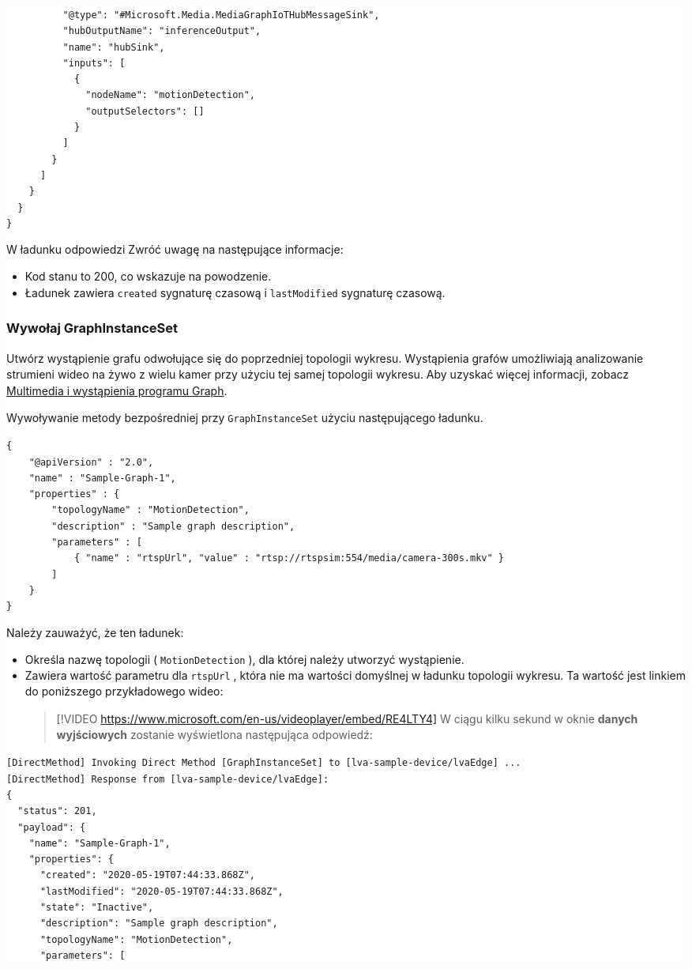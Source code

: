 ```
          "@type": "#Microsoft.Media.MediaGraphIoTHubMessageSink",
          "hubOutputName": "inferenceOutput",
          "name": "hubSink",
          "inputs": [
            {
              "nodeName": "motionDetection",
              "outputSelectors": []
            }
          ]
        }
      ]
    }
  }
}
```

W ładunku odpowiedzi Zwróć uwagę na następujące informacje:

* Kod stanu to 200, co wskazuje na powodzenie.
* Ładunek zawiera `created` sygnaturę czasową i `lastModified` sygnaturę czasową.

### <a name="invoke-graphinstanceset"></a>Wywołaj GraphInstanceSet

Utwórz wystąpienie grafu odwołujące się do poprzedniej topologii wykresu. Wystąpienia grafów umożliwiają analizowanie strumieni wideo na żywo z wielu kamer przy użyciu tej samej topologii wykresu. Aby uzyskać więcej informacji, zobacz [Multimedia i wystąpienia programu Graph](media-graph-concept.md#media-graph-topologies-and-instances).

Wywoływanie metody bezpośredniej przy `GraphInstanceSet` użyciu następującego ładunku.

```
{
    "@apiVersion" : "2.0",
    "name" : "Sample-Graph-1",
    "properties" : {
        "topologyName" : "MotionDetection",
        "description" : "Sample graph description",
        "parameters" : [
            { "name" : "rtspUrl", "value" : "rtsp://rtspsim:554/media/camera-300s.mkv" }
        ]
    }
}
```

Należy zauważyć, że ten ładunek:

* Określa nazwę topologii ( `MotionDetection` ), dla której należy utworzyć wystąpienie.
* Zawiera wartość parametru dla `rtspUrl` , która nie ma wartości domyślnej w ładunku topologii wykresu. Ta wartość jest linkiem do poniższego przykładowego wideo:
    > [!VIDEO https://www.microsoft.com/en-us/videoplayer/embed/RE4LTY4]
W ciągu kilku sekund w oknie **danych wyjściowych** zostanie wyświetlona następująca odpowiedź:

```
[DirectMethod] Invoking Direct Method [GraphInstanceSet] to [lva-sample-device/lvaEdge] ...
[DirectMethod] Response from [lva-sample-device/lvaEdge]:
{
  "status": 201,
  "payload": {
    "name": "Sample-Graph-1",
    "properties": {
      "created": "2020-05-19T07:44:33.868Z",
      "lastModified": "2020-05-19T07:44:33.868Z",
      "state": "Inactive",
      "description": "Sample graph description",
      "topologyName": "MotionDetection",
      "parameters": [
```